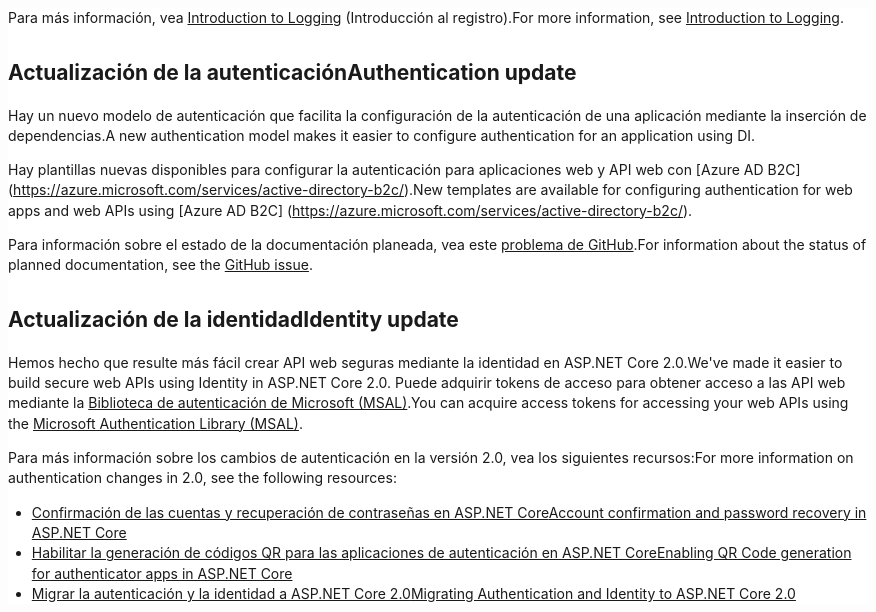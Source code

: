 <span data-ttu-id="8afb4-135">Para más información, vea [Introduction to Logging](xref:fundamentals/logging/index) (Introducción al registro).</span><span class="sxs-lookup"><span data-stu-id="8afb4-135">For more information, see [Introduction to Logging](xref:fundamentals/logging/index).</span></span>

## <a name="authentication-update"></a><span data-ttu-id="8afb4-136">Actualización de la autenticación</span><span class="sxs-lookup"><span data-stu-id="8afb4-136">Authentication update</span></span>

<span data-ttu-id="8afb4-137">Hay un nuevo modelo de autenticación que facilita la configuración de la autenticación de una aplicación mediante la inserción de dependencias.</span><span class="sxs-lookup"><span data-stu-id="8afb4-137">A new authentication model makes it easier to configure authentication for an application using DI.</span></span>

<span data-ttu-id="8afb4-138">Hay plantillas nuevas disponibles para configurar la autenticación para aplicaciones web y API web con [Azure AD B2C] (https://azure.microsoft.com/services/active-directory-b2c/).</span><span class="sxs-lookup"><span data-stu-id="8afb4-138">New templates are available for configuring authentication for web apps and web APIs using [Azure AD B2C] (https://azure.microsoft.com/services/active-directory-b2c/).</span></span>

<span data-ttu-id="8afb4-139">Para información sobre el estado de la documentación planeada, vea este [problema de GitHub](https://github.com/aspnet/Docs/issues/3054).</span><span class="sxs-lookup"><span data-stu-id="8afb4-139">For information about the status of planned documentation, see the [GitHub issue](https://github.com/aspnet/Docs/issues/3054).</span></span>

## <a name="identity-update"></a><span data-ttu-id="8afb4-140">Actualización de la identidad</span><span class="sxs-lookup"><span data-stu-id="8afb4-140">Identity update</span></span>

<span data-ttu-id="8afb4-141">Hemos hecho que resulte más fácil crear API web seguras mediante la identidad en ASP.NET Core 2.0.</span><span class="sxs-lookup"><span data-stu-id="8afb4-141">We've made it easier to build secure web APIs using Identity in ASP.NET Core 2.0.</span></span> <span data-ttu-id="8afb4-142">Puede adquirir tokens de acceso para obtener acceso a las API web mediante la [Biblioteca de autenticación de Microsoft (MSAL)](https://www.nuget.org/packages/Microsoft.Identity.Client).</span><span class="sxs-lookup"><span data-stu-id="8afb4-142">You can acquire access tokens for accessing your web APIs using the [Microsoft Authentication Library (MSAL)](https://www.nuget.org/packages/Microsoft.Identity.Client).</span></span>

<span data-ttu-id="8afb4-143">Para más información sobre los cambios de autenticación en la versión 2.0, vea los siguientes recursos:</span><span class="sxs-lookup"><span data-stu-id="8afb4-143">For more information on authentication changes in 2.0, see the following resources:</span></span>

* [<span data-ttu-id="8afb4-144">Confirmación de las cuentas y recuperación de contraseñas en ASP.NET Core</span><span class="sxs-lookup"><span data-stu-id="8afb4-144">Account confirmation and password recovery in ASP.NET Core</span></span>](xref:security/authentication/accconfirm)
* [<span data-ttu-id="8afb4-145">Habilitar la generación de códigos QR para las aplicaciones de autenticación en ASP.NET Core</span><span class="sxs-lookup"><span data-stu-id="8afb4-145">Enabling QR Code generation for authenticator apps in ASP.NET Core</span></span>](xref:security/authentication/identity-enable-qrcodes)
* [<span data-ttu-id="8afb4-146">Migrar la autenticación y la identidad a ASP.NET Core 2.0</span><span class="sxs-lookup"><span data-stu-id="8afb4-146">Migrating Authentication and Identity to ASP.NET Core 2.0</span></span>](xref:migration/1x-to-2x/identity-2x)

